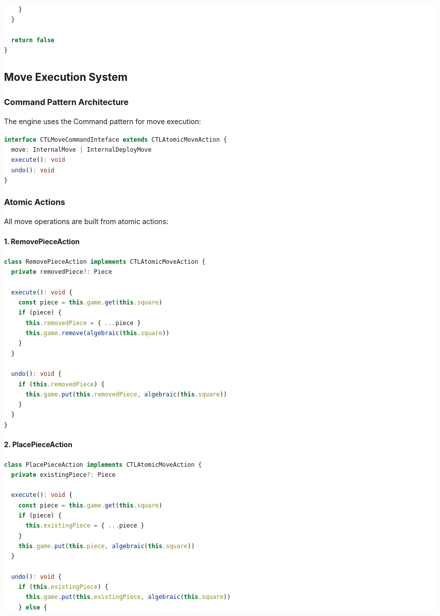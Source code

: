 ```typescript
    }
  }

  return false
}
```

## Move Execution System

### Command Pattern Architecture

The engine uses the Command pattern for move execution:

```typescript
interface CTLMoveCommandInteface extends CTLAtomicMoveAction {
  move: InternalMove | InternalDeployMove
  execute(): void
  undo(): void
}
```

### Atomic Actions

All move operations are built from atomic actions:

#### 1. RemovePieceAction

```typescript
class RemovePieceAction implements CTLAtomicMoveAction {
  private removedPiece?: Piece

  execute(): void {
    const piece = this.game.get(this.square)
    if (piece) {
      this.removedPiece = { ...piece }
      this.game.remove(algebraic(this.square))
    }
  }

  undo(): void {
    if (this.removedPiece) {
      this.game.put(this.removedPiece, algebraic(this.square))
    }
  }
}
```

#### 2. PlacePieceAction

```typescript
class PlacePieceAction implements CTLAtomicMoveAction {
  private existingPiece?: Piece

  execute(): void {
    const piece = this.game.get(this.square)
    if (piece) {
      this.existingPiece = { ...piece }
    }
    this.game.put(this.piece, algebraic(this.square))
  }

  undo(): void {
    if (this.existingPiece) {
      this.game.put(this.existingPiece, algebraic(this.square))
    } else {
```